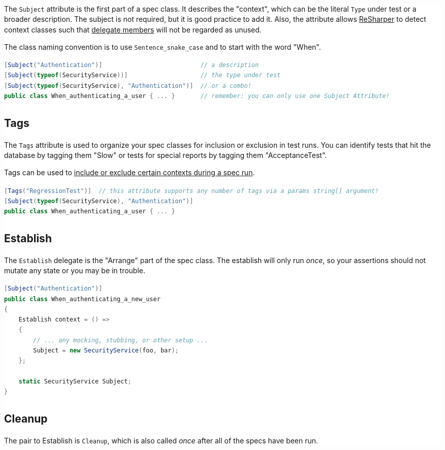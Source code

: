 The `Subject` attribute is the first part of a spec class. It describes the "context", which can be the literal `Type` under test or a broader description. The subject is not required, but it is good practice to add it. Also, the attribute allows [ReSharper](#resharper-integration) to detect context classes such that [delegate members](#establish) will not be regarded as unused.

The class naming convention is to use `Sentence_snake_case` and to start with the word "When".

```csharp
[Subject("Authentication")]                           // a description
[Subject(typeof(SecurityService))]                    // the type under test
[Subject(typeof(SecurityService), "Authentication")]  // or a combo!
public class When_authenticating_a_user { ... }       // remember: you can only use one Subject Attribute!
```

## Tags

The `Tags` attribute is used to organize your spec classes for inclusion or exclusion in test runs. You can identify tests that hit the database by tagging them "Slow" or tests for special reports by tagging them "AcceptanceTest".

Tags can be used to [include or exclude certain contexts during a spec run](#command-line-reference).

```csharp
[Tags("RegressionTest")]  // this attribute supports any number of tags via a params string[] argument!
[Subject(typeof(SecurityService), "Authentication")]
public class When_authenticating_a_user { ... }
```

## Establish

The `Establish` delegate is the "Arrange" part of the spec class. The establish will only run *once*, so your assertions should not mutate any state or you may be in trouble.

```csharp
[Subject("Authentication")]
public class When_authenticating_a_new_user
{
    Establish context = () =>
    {
        // ... any mocking, stubbing, or other setup ...
        Subject = new SecurityService(foo, bar);
    };

    static SecurityService Subject;
}
```

## Cleanup

The pair to Establish is `Cleanup`, which is also called *once* after all of the specs have been run.


 [1]: http://teamcity.codebetter.com/guestAuth/repository/download/bt342/.lastSuccessful/Machine.Specifications-Release.zip
 [2]: http://teamcity.codebetter.com/guestAuth/repository/download/bt345/.lastSuccessful/Machine.Specifications-Signed-Release.zip
 [3]: http://teamcity.codebetter.com/project.html?projectId=project27
 [4]: http://nuget.org/packages/Machine.Specifications
 [5]: http://www.code-magazine.com/article.aspx?quickid=0805061
 [6]: http://codebetter.com/blogs/aaron.jensen/archive/2009/10/19/advanced-selenium-logging-with-mspec.aspx
 [7]: http://confluence.jetbrains.com/display/TCD7/Build+Script+Interaction+with+TeamCity#BuildScriptInteractionwithTeamCity-ReportingTests
 [8]: https://groups.google.com/forum/?fromgroups#!forum/machine_users
 [9]: http://c2.com/cgi/wiki?ArrangeActAssert
 [10]: https://github.com/agross/mspec-samples/tree/master/WebSpecs/LoginApp.Selenium.Specs
 [11]: http://therightstuff.de/2010/03/03/MachineSpecifications-Templates-For-ReSharper.aspx